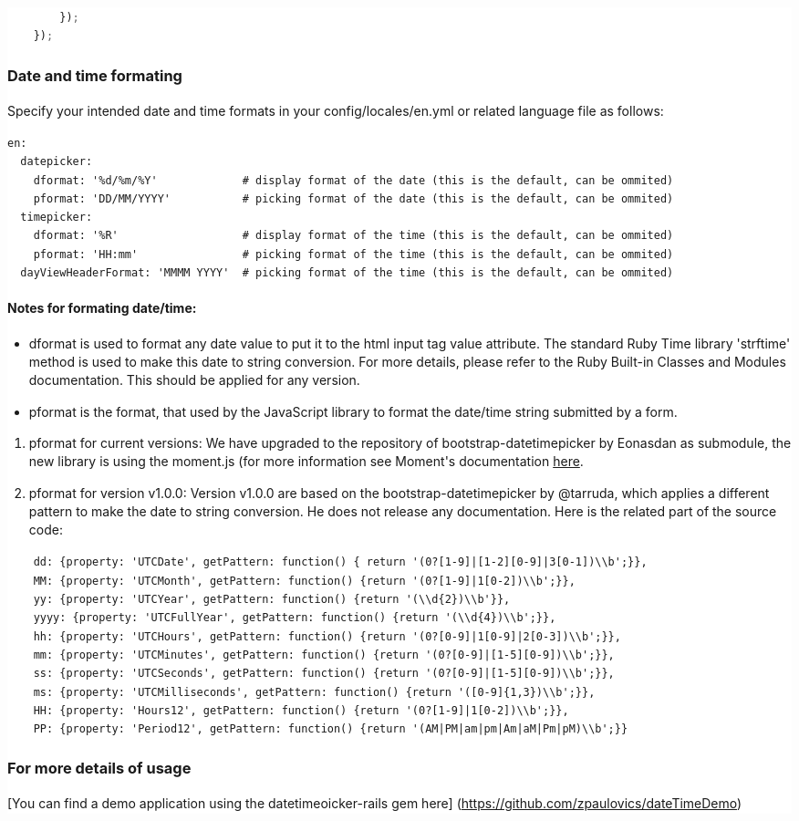 ```javascript
        });
    });
```

### Date and time formating

Specify your intended date and time formats in your config/locales/en.yml or related language file as follows:

    en:
      datepicker:
        dformat: '%d/%m/%Y'             # display format of the date (this is the default, can be ommited)
        pformat: 'DD/MM/YYYY'           # picking format of the date (this is the default, can be ommited)
      timepicker:
        dformat: '%R'                   # display format of the time (this is the default, can be ommited)
        pformat: 'HH:mm'                # picking format of the time (this is the default, can be ommited)
      dayViewHeaderFormat: 'MMMM YYYY'  # picking format of the time (this is the default, can be ommited)

#### Notes for formating date/time:

* dformat is used to format any date value to put it to the html input tag value attribute.
The standard Ruby Time library 'strftime' method is used to make this date to string conversion.
For more details, please refer to the Ruby Built-in Classes and Modules documentation.
This should be applied for any version.

* pformat is the format, that used by the JavaScript library to format the date/time string submitted by a form.

1. pformat for current versions: We have upgraded to the repository of bootstrap-datetimepicker by Eonasdan as submodule, the new library is using the moment.js (for more information see Moment's documentation [here](http://momentjs.com/docs/#/displaying/format/).

2. pformat for version v1.0.0: Version v1.0.0 are based on the bootstrap-datetimepicker by @tarruda, which applies a different pattern to make the date to string conversion. He does not release any documentation. Here is the related part of the source code:
```
    dd: {property: 'UTCDate', getPattern: function() { return '(0?[1-9]|[1-2][0-9]|3[0-1])\\b';}},
    MM: {property: 'UTCMonth', getPattern: function() {return '(0?[1-9]|1[0-2])\\b';}},
    yy: {property: 'UTCYear', getPattern: function() {return '(\\d{2})\\b'}},
    yyyy: {property: 'UTCFullYear', getPattern: function() {return '(\\d{4})\\b';}},
    hh: {property: 'UTCHours', getPattern: function() {return '(0?[0-9]|1[0-9]|2[0-3])\\b';}},
    mm: {property: 'UTCMinutes', getPattern: function() {return '(0?[0-9]|[1-5][0-9])\\b';}},
    ss: {property: 'UTCSeconds', getPattern: function() {return '(0?[0-9]|[1-5][0-9])\\b';}},
    ms: {property: 'UTCMilliseconds', getPattern: function() {return '([0-9]{1,3})\\b';}},
    HH: {property: 'Hours12', getPattern: function() {return '(0?[1-9]|1[0-2])\\b';}},
    PP: {property: 'Period12', getPattern: function() {return '(AM|PM|am|pm|Am|aM|Pm|pM)\\b';}}
```

### For more details of usage

[You can find a demo application using the datetimeoicker-rails gem here] (https://github.com/zpaulovics/dateTimeDemo)
